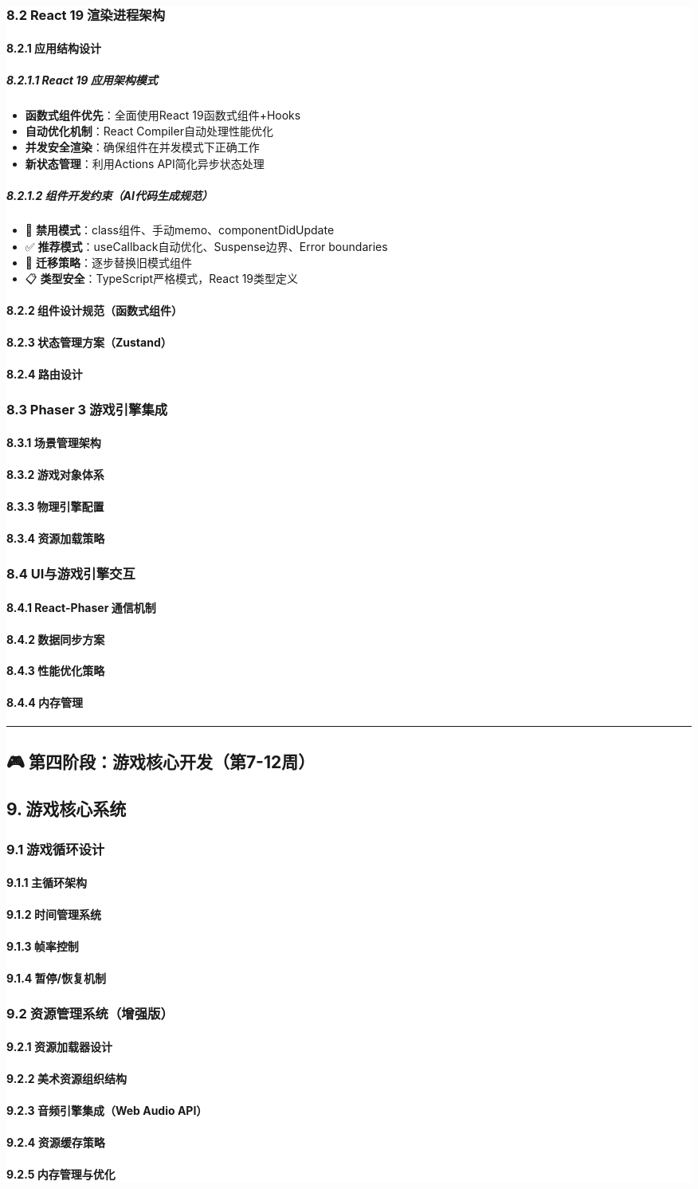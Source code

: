 ### 8.2 React 19 渲染进程架构
#### 8.2.1 应用结构设计
##### 8.2.1.1 React 19 应用架构模式
- **函数式组件优先**：全面使用React 19函数式组件+Hooks
- **自动优化机制**：React Compiler自动处理性能优化
- **并发安全渲染**：确保组件在并发模式下正确工作
- **新状态管理**：利用Actions API简化异步状态处理

##### 8.2.1.2 组件开发约束（AI代码生成规范）
- 🚫 **禁用模式**：class组件、手动memo、componentDidUpdate
- ✅ **推荐模式**：useCallback自动优化、Suspense边界、Error boundaries
- 🔧 **迁移策略**：逐步替换旧模式组件
- 📋 **类型安全**：TypeScript严格模式，React 19类型定义
#### 8.2.2 组件设计规范（函数式组件）
#### 8.2.3 状态管理方案（Zustand）
#### 8.2.4 路由设计

### 8.3 Phaser 3 游戏引擎集成
#### 8.3.1 场景管理架构
#### 8.3.2 游戏对象体系
#### 8.3.3 物理引擎配置
#### 8.3.4 资源加载策略

### 8.4 UI与游戏引擎交互
#### 8.4.1 React-Phaser 通信机制
#### 8.4.2 数据同步方案
#### 8.4.3 性能优化策略
#### 8.4.4 内存管理

---

## 🎮 **第四阶段：游戏核心开发（第7-12周）**

## 9. 游戏核心系统
### 9.1 游戏循环设计
#### 9.1.1 主循环架构
#### 9.1.2 时间管理系统
#### 9.1.3 帧率控制
#### 9.1.4 暂停/恢复机制

### 9.2 资源管理系统（增强版）
#### 9.2.1 资源加载器设计
#### 9.2.2 美术资源组织结构
#### 9.2.3 音频引擎集成（Web Audio API）
#### 9.2.4 资源缓存策略
#### 9.2.5 内存管理与优化
